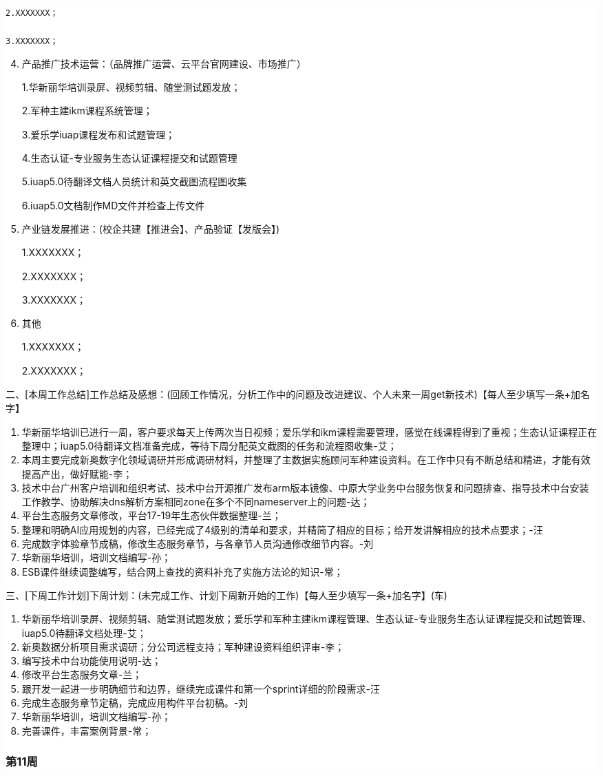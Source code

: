     2.XXXXXXX；

    3.XXXXXXX；

4. 产品推广技术运营：（品牌推广运营、云平台官网建设、市场推广）

    1.华新丽华培训录屏、视频剪辑、随堂测试题发放；

    2.军种主建ikm课程系统管理；
    
    3.爱乐学iuap课程发布和试题管理；    

    4.生态认证-专业服务生态认证课程提交和试题管理

    5.iuap5.0待翻译文档人员统计和英文截图流程图收集

    6.iuap5.0文档制作MD文件并检查上传文件
    
    
5. 产业链发展推进：(校企共建【推进会】、产品验证【发版会】)

    1.XXXXXXX；

    2.XXXXXXX；

    3.XXXXXXX；
    
6. 其他

    1.XXXXXXX；

    2.XXXXXXX；

二、[本周工作总结]工作总结及感想：(回顾工作情况，分析工作中的问题及改进建议、个人未来一周get新技术)【每人至少填写一条+加名字】

1. 华新丽华培训已进行一周，客户要求每天上传两次当日视频；爱乐学和ikm课程需要管理，感觉在线课程得到了重视；生态认证课程正在整理中；iuap5.0待翻译文档准备完成，等待下周分配英文截图的任务和流程图收集-艾；
2. 本周主要完成新奥数字化领域调研并形成调研材料，并整理了主数据实施顾问军种建设资料。在工作中只有不断总结和精进，才能有效提高产出，做好赋能-李；
3. 技术中台广州客户培训和组织考试、技术中台开源推广发布arm版本镜像、中原大学业务中台服务恢复和问题排查、指导技术中台安装工作教学、协助解决dns解析方案相同zone在多个不同nameserver上的问题-达；
4. 平台生态服务文章修改，平台17-19年生态伙伴数据整理-兰；
5. 整理和明确AI应用规划的内容，已经完成了4级别的清单和要求，并精简了相应的目标；给开发讲解相应的技术点要求；-汪
6. 完成数字体验章节成稿，修改生态服务章节，与各章节人员沟通修改细节内容。-刘
7. 华新丽华培训，培训文档编写-孙；
8. ESB课件继续调整编写，结合网上查找的资料补充了实施方法论的知识-常；

三、[下周工作计划]下周计划：(未完成工作、计划下周新开始的工作)【每人至少填写一条+加名字】(车)

1. 华新丽华培训录屏、视频剪辑、随堂测试题发放；爱乐学和军种主建ikm课程管理、生态认证-专业服务生态认证课程提交和试题管理、iuap5.0待翻译文档处理-艾；
2. 新奥数据分析项目需求调研；分公司远程支持；军种建设资料组织评审-李；
3. 编写技术中台功能使用说明-达；
4. 修改平台生态服务文章-兰；
5. 跟开发一起进一步明确细节和边界，继续完成课件和第一个sprint详细的阶段需求-汪
6. 完成生态服务章节定稿，完成应用构件平台初稿。-刘
7. 华新丽华培训，培训文档编写-孙；
8. 完善课件，丰富案例背景-常；



###  第11周
